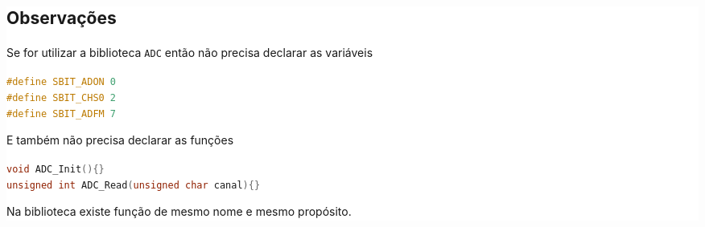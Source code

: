 ## Observações
Se for utilizar a biblioteca `ADC` então não precisa declarar as variáveis

```c
#define SBIT_ADON 0
#define SBIT_CHS0 2
#define SBIT_ADFM 7
```

E também não precisa declarar as funções

```c
void ADC_Init(){}
unsigned int ADC_Read(unsigned char canal){}
```

Na biblioteca existe função de mesmo nome e mesmo propósito.